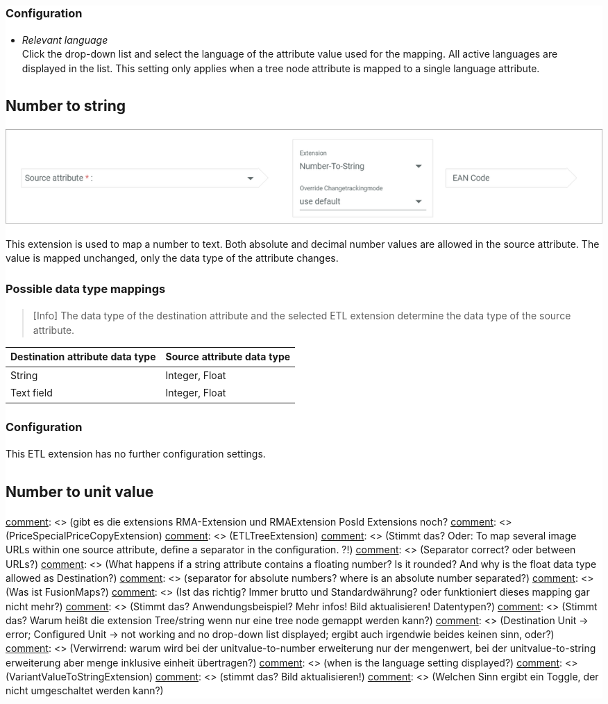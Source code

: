 ### Configuration

- *Relevant language*   
    Click the drop-down list and select the language of the attribute value used for the mapping. All active languages are displayed in the list. This setting only applies when a tree node attribute is mapped to a single language attribute.



## Number to string

![Number to string](../../Assets/Screenshots/DataHub/Settings/ETL/Extensions/NumberToString.png "[Number to string]")

This extension is used to map a number to text. Both absolute and decimal number values are allowed in the source attribute. The value is mapped unchanged, only the data type of the attribute changes.

### Possible data type mappings

> [Info] The data type of the destination attribute and the selected ETL extension determine the data type of the source attribute.

| Destination attribute data type  | Source attribute data type      |
|----------------------------------|---------------------------------|
| String                           | Integer, Float                  |
| Text field                       | Integer, Float                  |

### Configuration

This ETL extension has no further configuration settings.



## Number to unit value


[comment]: <> (aktuell noch fehlerhaft: immer die letzte und nur diese angegebene equation wird gemappt -> soll geändert werden)
[comment]: <> (aktueller Bug: Configuration wird nur bei boolean als destination attribut angezeigt. Anwendungsfall aufzeigen! Mehr Infos)
[comment]: <> (Configuration überarbeiten! Was macht die drop-down list?)
[comment]: <> (Selfmappable erklären, welche datentypen sind nicht selfmappable?)
[comment]: <> (Stimmt das alles? Bild aktualisieren! Modul installieren? No change tracking?)
[comment]: <> (SpecialBasePriceToFloatExtension)
[comment]: <> (SpecialBasePriceToDateTimeExtension)
[comment]: <> (Standardmäßig wird das Enddatum gemappt! Deutsches UI falsch -> richtig: Von-Datum -> BUG-220)
[comment]: <> (StringsToPriceExtension)
[comment]: <> (PriceSpecialPriceToFloatExtension)
[comment]: <> (gibt es die extensions RMA-Extension und RMAExtension PosId Extensions noch?
[comment]: <> (PriceSpecialPriceCopyExtension)
[comment]: <> (ETLTreeExtension)
[comment]: <> (Stimmt das? Oder: To map several image URLs within one source attribute, define a separator in the configuration. ?!)
[comment]: <> (Separator correct? oder between URLs?)
[comment]: <> (What happens if a string attribute contains a floating number? Is it rounded? And why is the float data type allowed as Destination?)
[comment]: <> (separator for absolute numbers? where is an absolute number separated?)
[comment]: <> (Was ist FusionMaps?)
[comment]: <> (Ist das richtig? Immer brutto und Standardwährung? oder funktioniert dieses mapping gar nicht mehr?)
[comment]: <> (Stimmt das? Anwendungsbeispiel? Mehr infos! Bild aktualisieren! Datentypen?)
[comment]: <> (Stimmt das? Warum heißt die extension Tree/string wenn nur eine tree node gemappt werden kann?)
[comment]: <> (Destination Unit -> error; Configured Unit -> not working and no drop-down list displayed; ergibt auch irgendwie beides keinen sinn, oder?)
[comment]: <> (Verwirrend: warum wird bei der unitvalue-to-number erweiterung nur der mengenwert, bei der unitvalue-to-string erweiterung aber menge inklusive einheit übertragen?)
[comment]: <> (when is the language setting displayed?)
[comment]: <> (VariantValueToStringExtension)
[comment]: <> (stimmt das? Bild aktualisieren!)
[comment]: <> (Welchen Sinn ergibt ein Toggle, der nicht umgeschaltet werden kann?)